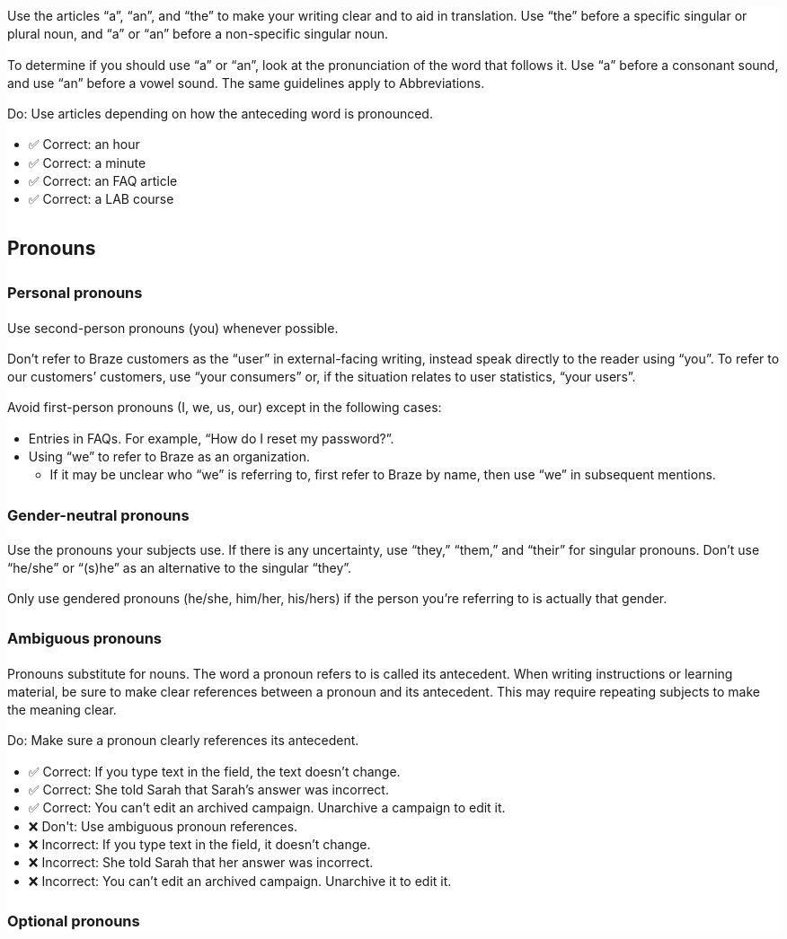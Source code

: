 Use the articles “a”, “an”, and “the” to make your writing clear and to aid in translation. Use “the” before a specific singular or plural noun, and “a” or “an” before a non-specific singular noun.

To determine if you should use “a” or “an”, look at the pronunciation of the word that follows it. Use “a” before a consonant sound, and use “an” before a vowel sound. The same guidelines apply to Abbreviations.

Do: Use articles depending on how the anteceding word is pronounced.
- ✅ Correct: an hour
- ✅ Correct: a minute
- ✅ Correct: an FAQ article
- ✅ Correct: a LAB course

## Pronouns

### Personal pronouns

Use second-person pronouns (you) whenever possible.

Don’t refer to Braze customers as the “user” in external-facing writing, instead speak directly to the reader using “you”. To refer to our customers’ customers, use “your consumers” or, if the situation relates to user statistics, “your users”.

Avoid first-person pronouns (I, we, us, our) except in the following cases:

- Entries in FAQs. For example, “How do I reset my password?”.
- Using “we” to refer to Braze as an organization.
   - If it may be unclear who “we” is referring to, first refer to Braze by name, then use “we” in subsequent mentions.

### Gender-neutral pronouns

Use the pronouns your subjects use. If there is any uncertainty, use “they,” “them,” and “their” for singular pronouns. Don’t use “he/she” or “(s)he” as an alternative to the singular “they”.  

Only use gendered pronouns (he/she, him/her, his/hers) if the person you’re referring to is actually that gender.  

### Ambiguous pronouns

Pronouns substitute for nouns. The word a pronoun refers to is called its antecedent. When writing instructions or learning material, be sure to make clear references between a pronoun and its antecedent. This may require repeating subjects to make the meaning clear.

Do: Make sure a pronoun clearly references its antecedent.
- ✅ Correct: If you type text in the field, the text doesn’t change.
- ✅ Correct: She told Sarah that Sarah’s answer was incorrect.
- ✅ Correct: You can’t edit an archived campaign. Unarchive a campaign to edit it.
- ❌ Don't: Use ambiguous pronoun references.
- ❌ Incorrect: If you type text in the field, it doesn’t change.
- ❌ Incorrect: She told Sarah that her answer was incorrect.
- ❌ Incorrect: You can’t edit an archived campaign. Unarchive it to edit it.

### Optional pronouns
